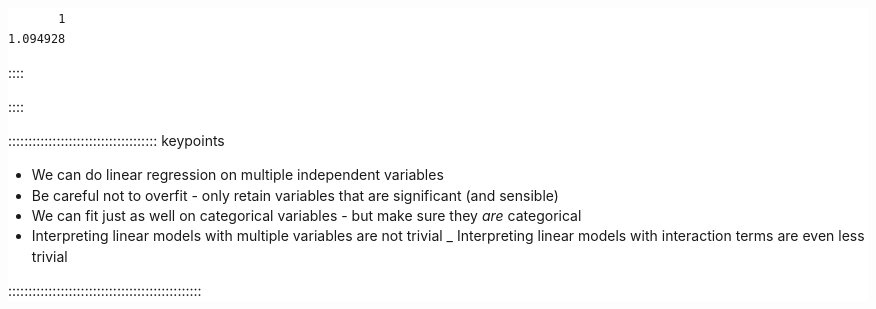``` output
       1 
1.094928 
```


::::

::::


::::::::::::::::::::::::::::::::::::: keypoints 

- We can do linear regression on multiple independent variables
- Be careful not to overfit - only retain variables that are significant (and sensible)
- We can fit just as well on categorical variables - but make sure they _are_ categorical
- Interpreting linear models with multiple variables are not trivial
_ Interpreting linear models with interaction terms are even less trivial

::::::::::::::::::::::::::::::::::::::::::::::::


